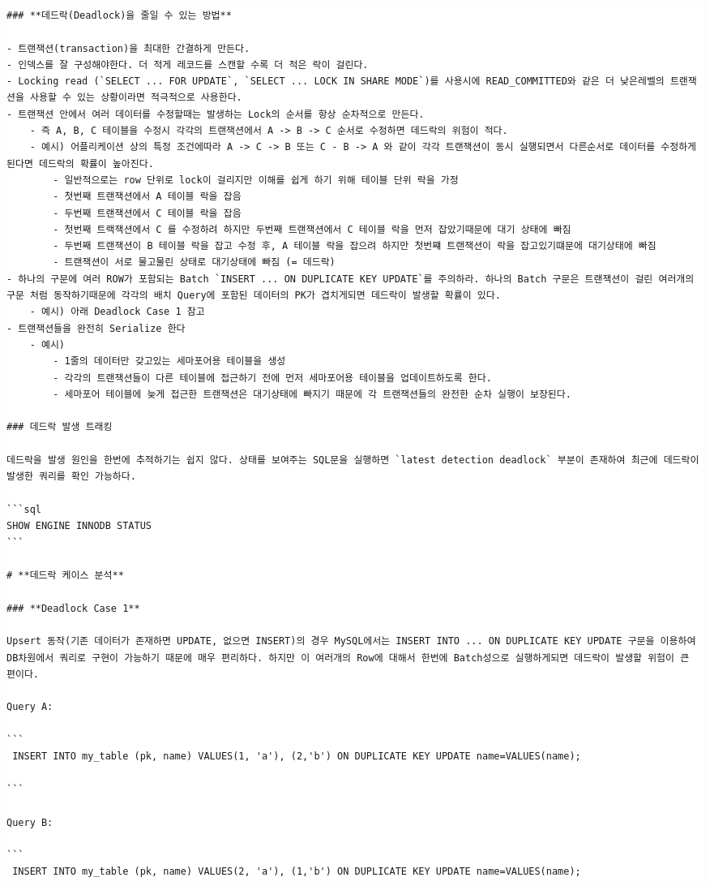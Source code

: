     ### **데드락(Deadlock)을 줄일 수 있는 방법**
    
    - 트랜잭션(transaction)을 최대한 간결하게 만든다.
    - 인덱스를 잘 구성해야한다. 더 적게 레코드를 스캔할 수록 더 적은 락이 걸린다.
    - Locking read (`SELECT ... FOR UPDATE`, `SELECT ... LOCK IN SHARE MODE`)를 사용시에 READ_COMMITTED와 같은 더 낮은레벨의 트랜잭션을 사용할 수 있는 상황이라면 적극적으로 사용한다.
    - 트랜잭션 안에서 여러 데이터를 수정할때는 발생하는 Lock의 순서를 항상 순차적으로 만든다.
        - 즉 A, B, C 테이블을 수정시 각각의 트랜잭션에서 A -> B -> C 순서로 수정하면 데드락의 위험이 적다.
        - 예시) 어플리케이션 상의 특정 조건에따라 A -> C -> B 또는 C - B -> A 와 같이 각각 트랜잭션이 동시 실행되면서 다른순서로 데이터를 수정하게 된다면 데드락의 확률이 높아진다.
            - 일반적으로는 row 단위로 lock이 걸리지만 이해를 쉽게 하기 위해 테이블 단위 락을 가정
            - 첫번째 트랜잭션에서 A 테이블 락을 잡음
            - 두번째 트랜잭션에서 C 테이블 락을 잡음
            - 첫번째 트랙잭션에서 C 를 수정하려 하지만 두번째 트랜잭션에서 C 테이블 락을 먼저 잡았기때문에 대기 상태에 빠짐
            - 두번째 트랜잭션이 B 테이블 락을 잡고 수정 후, A 테이블 락을 잡으려 하지만 첫번쨰 트랜잭션이 락을 잡고있기떄문에 대기상태에 빠짐
            - 트랜잭션이 서로 물고물린 상태로 대기상태에 빠짐 (= 데드락)
    - 하나의 구문에 여러 ROW가 포함되는 Batch `INSERT ... ON DUPLICATE KEY UPDATE`를 주의하라. 하나의 Batch 구문은 트랜잭션이 걸린 여러개의 구문 처럼 동작하기때문에 각각의 배치 Query에 포함된 데이터의 PK가 겹치게되면 데드락이 발생할 확률이 있다.
        - 예시) 아래 Deadlock Case 1 참고
    - 트랜잭션들을 완전히 Serialize 한다
        - 예시)
            - 1줄의 데이터만 갖고있는 세마포어용 테이블을 생성
            - 각각의 트랜잭션들이 다른 테이블에 접근하기 전에 먼저 세마포어용 테이블을 업데이트하도록 한다.
            - 세마포어 테이블에 늦게 접근한 트랜잭션은 대기상태에 빠지기 때문에 각 트랜잭션들의 완전한 순차 실행이 보장된다.
    
    ### 데드락 발생 트래킹
    
    데드락을 발생 원인을 한번에 추적하기는 쉽지 않다. 상태를 보여주는 SQL문을 실행하면 `latest detection deadlock` 부분이 존재하여 최근에 데드락이 발생한 쿼리를 확인 가능하다.
    
    ```sql
    SHOW ENGINE INNODB STATUS
    ```
    
    # **데드락 케이스 분석**
    
    ### **Deadlock Case 1**
    
    Upsert 동작(기존 데이터가 존재하면 UPDATE, 없으면 INSERT)의 경우 MySQL에서는 INSERT INTO ... ON DUPLICATE KEY UPDATE 구문을 이용하여 DB차원에서 쿼리로 구현이 가능하기 때문에 매우 편리하다. 하지만 이 여러개의 Row에 대해서 한번에 Batch성으로 실행하게되면 데드락이 발생할 위험이 큰 편이다.
    
    Query A:
    
    ```
     INSERT INTO my_table (pk, name) VALUES(1, 'a'), (2,'b') ON DUPLICATE KEY UPDATE name=VALUES(name);
    
    ```
    
    Query B:
    
    ```
     INSERT INTO my_table (pk, name) VALUES(2, 'a'), (1,'b') ON DUPLICATE KEY UPDATE name=VALUES(name);
    